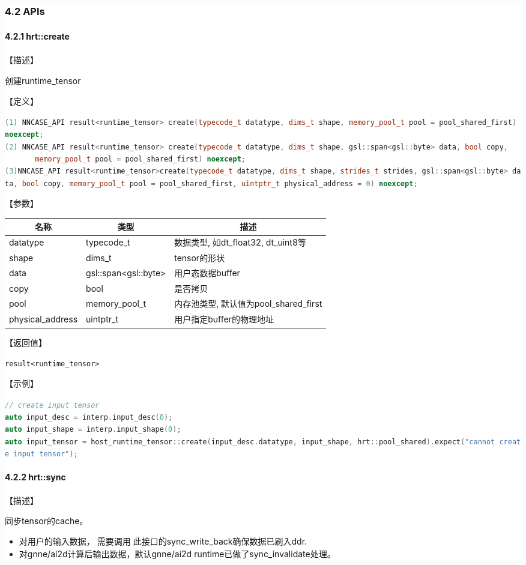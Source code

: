 ### 4.2 APIs

#### 4.2.1 hrt::create

【描述】

创建runtime_tensor

【定义】

```cpp
(1) NNCASE_API result<runtime_tensor> create(typecode_t datatype, dims_t shape, memory_pool_t pool = pool_shared_first) noexcept;
(2) NNCASE_API result<runtime_tensor> create(typecode_t datatype, dims_t shape, gsl::span<gsl::byte> data, bool copy,
       memory_pool_t pool = pool_shared_first) noexcept;
(3)NNCASE_API result<runtime_tensor>create(typecode_t datatype, dims_t shape, strides_t strides, gsl::span<gsl::byte> data, bool copy, memory_pool_t pool = pool_shared_first, uintptr_t physical_address = 0) noexcept;
```

【参数】

| 名称             | 类型                   | 描述                                  |
| ---------------- | ---------------------- | ------------------------------------- |
| datatype         | typecode_t             | 数据类型, 如dt_float32, dt_uint8等    |
| shape            | dims_t                 | tensor的形状                          |
| data             | gsl::span\<gsl::byte\> | 用户态数据buffer                      |
| copy             | bool                   | 是否拷贝                              |
| pool             | memory_pool_t          | 内存池类型, 默认值为pool_shared_first |
| physical_address | uintptr_t              | 用户指定buffer的物理地址              |

【返回值】

`result<runtime_tensor>`

【示例】

```cpp
// create input tensor
auto input_desc = interp.input_desc(0);
auto input_shape = interp.input_shape(0);
auto input_tensor = host_runtime_tensor::create(input_desc.datatype, input_shape, hrt::pool_shared).expect("cannot create input tensor");
```

#### 4.2.2 hrt::sync

【描述】

同步tensor的cache。

- 对用户的输入数据， 需要调用 此接口的sync_write_back确保数据已刷入ddr.
- 对gnne/ai2d计算后输出数据，默认gnne/ai2d runtime已做了sync_invalidate处理。
